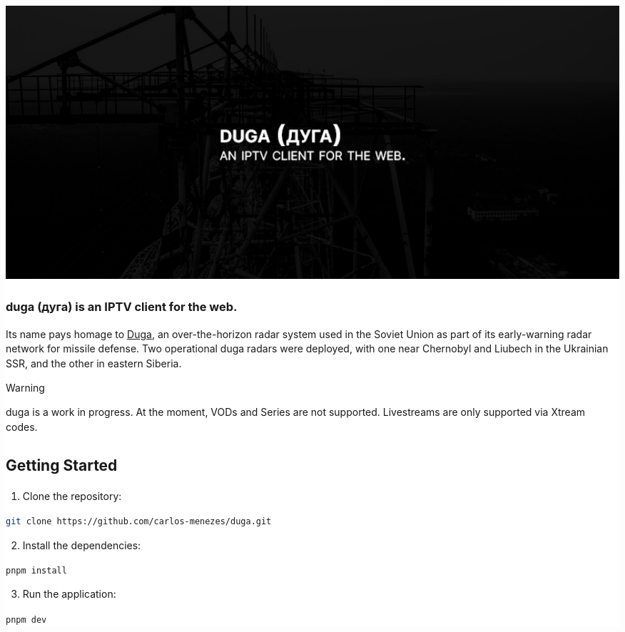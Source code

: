 <img src="./_repo/banner-final.png" width="100%" height="auto" />

### **duga (дуга)** is an IPTV client for the web.

Its name pays homage to [Duga](https://en.wikipedia.org/wiki/Duga_radar), an over-the-horizon radar system used in the Soviet Union as part of its early-warning radar network for missile defense. Two operational duga radars were deployed, with one near Chernobyl and Liubech in the Ukrainian SSR, and the other in eastern Siberia.

> [!WARNING]  
> duga is a work in progress. At the moment, VODs and Series are not supported. Livestreams are only supported via Xtream codes.

## Getting Started

1. Clone the repository:

```sh
git clone https://github.com/carlos-menezes/duga.git
```

2. Install the dependencies:

```sh
pnpm install
```

3. Run the application:

```sh
pnpm dev
```
